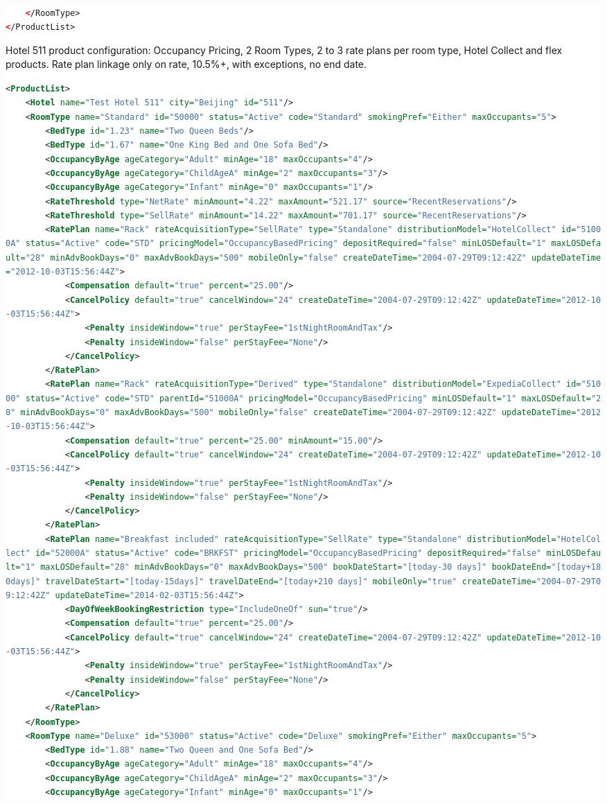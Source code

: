 ```xml
    </RoomType>
</ProductList>
```

Hotel 511 product configuration: Occupancy Pricing, 2 Room Types, 2 to 3 rate plans per room type, Hotel Collect and flex products. Rate plan linkage only on rate, 10.5%+, with exceptions, no end date.
```xml
<ProductList>
    <Hotel name="Test Hotel 511" city="Beijing" id="511"/>
    <RoomType name="Standard" id="50000" status="Active" code="Standard" smokingPref="Either" maxOccupants="5">
        <BedType id="1.23" name="Two Queen Beds"/>
        <BedType id="1.67" name="One King Bed and One Sofa Bed"/>
        <OccupancyByAge ageCategory="Adult" minAge="18" maxOccupants="4"/>
        <OccupancyByAge ageCategory="ChildAgeA" minAge="2" maxOccupants="3"/>
        <OccupancyByAge ageCategory="Infant" minAge="0" maxOccupants="1"/>
        <RateThreshold type="NetRate" minAmount="4.22" maxAmount="521.17" source="RecentReservations"/>
        <RateThreshold type="SellRate" minAmount="14.22" maxAmount="701.17" source="RecentReservations"/>
        <RatePlan name="Rack" rateAcquisitionType="SellRate" type="Standalone" distributionModel="HotelCollect" id="51000A" status="Active" code="STD" pricingModel="OccupancyBasedPricing" depositRequired="false" minLOSDefault="1" maxLOSDefault="28" minAdvBookDays="0" maxAdvBookDays="500" mobileOnly="false" createDateTime="2004-07-29T09:12:42Z" updateDateTime="2012-10-03T15:56:44Z">
            <Compensation default="true" percent="25.00"/>
            <CancelPolicy default="true" cancelWindow="24" createDateTime="2004-07-29T09:12:42Z" updateDateTime="2012-10-03T15:56:44Z">
                <Penalty insideWindow="true" perStayFee="1stNightRoomAndTax"/>
                <Penalty insideWindow="false" perStayFee="None"/>
            </CancelPolicy>
        </RatePlan>
        <RatePlan name="Rack" rateAcquisitionType="Derived" type="Standalone" distributionModel="ExpediaCollect" id="51000" status="Active" code="STD" parentId="51000A" pricingModel="OccupancyBasedPricing" minLOSDefault="1" maxLOSDefault="28" minAdvBookDays="0" maxAdvBookDays="500" mobileOnly="false" createDateTime="2004-07-29T09:12:42Z" updateDateTime="2012-10-03T15:56:44Z">
            <Compensation default="true" percent="25.00" minAmount="15.00"/>
            <CancelPolicy default="true" cancelWindow="24" createDateTime="2004-07-29T09:12:42Z" updateDateTime="2012-10-03T15:56:44Z">
                <Penalty insideWindow="true" perStayFee="1stNightRoomAndTax"/>
                <Penalty insideWindow="false" perStayFee="None"/>
            </CancelPolicy>
        </RatePlan>
        <RatePlan name="Breakfast included" rateAcquisitionType="SellRate" type="Standalone" distributionModel="HotelCollect" id="52000A" status="Active" code="BRKFST" pricingModel="OccupancyBasedPricing" depositRequired="false" minLOSDefault="1" maxLOSDefault="28" minAdvBookDays="0" maxAdvBookDays="500" bookDateStart="[today-30 days]" bookDateEnd="[today+180days]" travelDateStart="[today-15days]" travelDateEnd="[today+210 days]" mobileOnly="true" createDateTime="2004-07-29T09:12:42Z" updateDateTime="2014-02-03T15:56:44Z">
            <DayOfWeekBookingRestriction type="IncludeOneOf" sun="true"/>
            <Compensation default="true" percent="25.00"/>
            <CancelPolicy default="true" cancelWindow="24" createDateTime="2004-07-29T09:12:42Z" updateDateTime="2012-10-03T15:56:44Z">
                <Penalty insideWindow="true" perStayFee="1stNightRoomAndTax"/>
                <Penalty insideWindow="false" perStayFee="None"/>
            </CancelPolicy>
        </RatePlan>
    </RoomType>
    <RoomType name="Deluxe" id="53000" status="Active" code="Deluxe" smokingPref="Either" maxOccupants="5">
        <BedType id="1.88" name="Two Queen and One Sofa Bed"/>
        <OccupancyByAge ageCategory="Adult" minAge="18" maxOccupants="4"/>
        <OccupancyByAge ageCategory="ChildAgeA" minAge="2" maxOccupants="3"/>
        <OccupancyByAge ageCategory="Infant" minAge="0" maxOccupants="1"/>
```